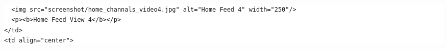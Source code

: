       <img src="screenshot/home_channals_video4.jpg" alt="Home Feed 4" width="250"/>
      <p><b>Home Feed View 4</b></p>
    </td>
    <td align="center">